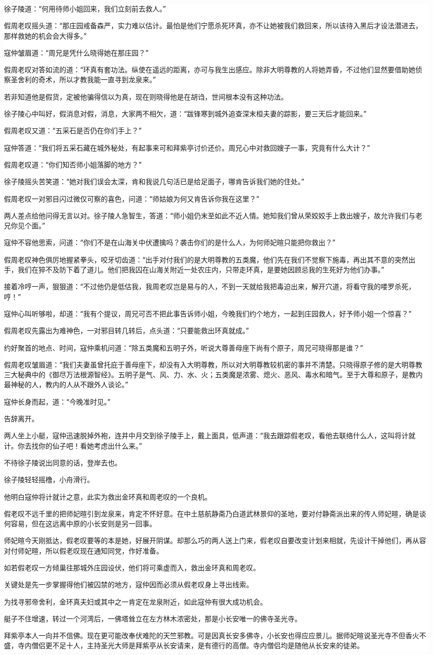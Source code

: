 徐子陵道：“何用待师小姐回来，我们立刻前去救人。”

假周老叹摇头道：“那庄园戒备森严，实力难以估计。最怕是他们宁愿杀死环真，亦不让她被我们救回来，所以该待入黑后才设法潜进去，那样救她的机会会大得多。”

寇仲皱眉道：“周兄是凭什么晓得她在那庄园？”

假周老叹对答如流的道：“环真有套功法。纵使在遥远的距离，亦可与我生出感应。除非大明尊教的人将她弄昏，不过他们显然要借助她侦察圣舍利的奇术，所以才教我能一直寻到龙泉来。”

若非知道他是假货，定被他骗得信以为真，现在则晓得他是在胡诌，世间根本没有这种功法。

徐子陵心中叫好，假消息对假，消息，大家两不相欠，道：“跋锋寒到城外追查深末桓夫妻的踪影，要三天后才能回来。”

假周老叹又道：“五采石是否仍在你们手上？”

寇仲答道：“我们将五采石藏在城外秘处，有起事来可和拜紫亭讨价还价。周兄心中对救回嫂子一事，究竟有什么大计？”

假周老叹道：“你们知否师小姐落脚的地方？”

徐子陵摇头苦笑道：“她对我们误会太深，肯和我说几句活已是给足面子，哪肯告诉我们她的住处。”

假周老叹一对邪目闪过微仅可察的喜色，问道：“师姑娘为何又肯告诉你我在这里？”

两人差点给他问得无言以对。徐子陵人急智生，答道：“师小姐仍末至如此不近人情。她知我们曾从荣姣姣手上救出嫂子，故允许我们与老兄你见个面。”

寇仲不容他思索，问道：“你们不是在山海关中伏遭擒吗？袭击你们的是什么人，为何师妃暄只能把你救出？”

假周老叹神色俱厉地握紧拳头，咬牙切齿道：“出手对付我们的是大明尊教的五类魔，他们先在我们不觉察下施毒，再出其不意的突然出手，我们在猝不及防下着了道儿。他们把我囚在山海关附近一处农庄内，只带走环真，是要她因顾忌我的生死好为他们办事。”

接着冷哼一声，狠狠道：“不过他仍是低估我，我周老叹岂是易与的人，不到一天就给我把毒迫出来，解开穴道，将看守我的喽罗杀死，哼！”

寇仲心叫听够啦，却道：“我有个提议，周兄可否不把此事告诉师小姐，今晚我们约个地方，一起到庄园救人，好予师小姐一个惊喜？”

假周老叹先露出为难神色，一对邪目转几转后，点头道：“只要能救出环真就成。”

约好聚首的地点、时间，寇仲乘机问道：“除五类魔和五明子外，听说大尊善母座下尚有个原子，周兄可晓得那是谁？”

假周老叹皱眉道：“我们夫妻虽曾托庇于善母座下，却没有入大明尊教，所以对大明尊教较机密的事并不清楚。只晓得原子修的是大明尊教三大秘典中的《御尽万法根源智经》。五明子是气、风、力、水、火；五类魔是浓雾、熄火、恶风、毒水和暗气。至于大尊和原子，是教内最神秘的人，教内的人从不跟外人谈论。”

寇仲长身而起，道：“今晚准时见。”

告辞离开。

两人坐上小艇，寇仲迅速脱掉外袍，连井中月交到徐子陵手上，戴上面具，低声道：“我去跟踪假老叹，看他去联络什么人，这叫将计就计。你去找你的仙子吧！看她考虑出什么来。”

不待徐子陵说出同意的话，登岸去也。

徐子陵轻轻摇橹，小舟滑行。

他明白寇仲将计就计之意，此实为救出金环真和周老叹的一个良机。

假老叹不远千里的把师妃暄引到龙泉来，肯定不怀好意。在中土慈航静斋乃白道武林景仰的圣地，要对付静斋派出来的传人师妃暄，确是谈何容易，但在这远离中原的小长安则是另一回事。

师妃暄今天刚抵达，假老叹要等的本是她，好展开阴谋。却那么巧的两人送上门来，假老叹自要改变计划来相就，先设计干掉他们，再从容对付师妃暄，所以假老叹现在通知同党，作好准备。

如若假老叹一方倾巢往那城外庄园设伏，他们将可乘虚而入，救出金环真和周老叹。

关键处是先一步掌握得他们被囚禁的地方，寇仲因而必须从假老叹身上寻出线索。

为找寻邪帝舍利，金环真夫妇或其中之一肯定在龙泉附近，如此寇仲有很大成功机会。

艇子不住增速，转过一个河湾后，一佛塔耸立在左方林木浓密处，那是小长安唯一的佛寺圣光寺。

拜紫亭本人一向并不信佛。现在更可能改奉伏难陀的天竺邪教。可是因真长安多佛寺，小长安也得应应景儿。据师妃暄说圣光寺不但香火不盛，寺内僧侣更不足十人，主持圣光大师是拜紫亭从长安请来，是有德行的高僧。寺内僧侣均是随他从长安来的徒弟。
